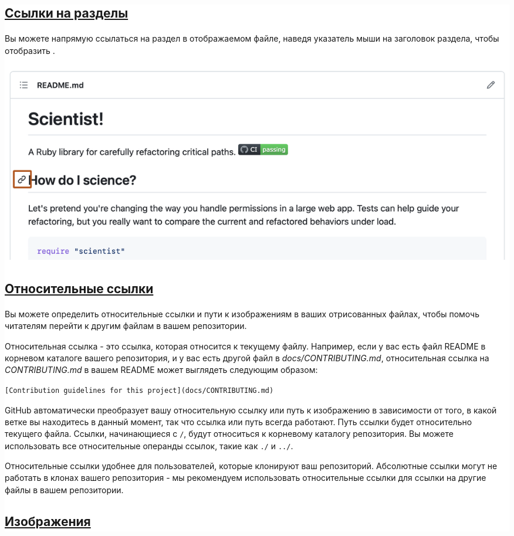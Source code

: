 ## [Ссылки на разделы](https://docs.github.com/en/get-started/writing-on-github/getting-started-with-writing-and-formatting-on-github/basic-writing-and-formatting-syntax#section-links)

Вы можете напрямую ссылаться на раздел в отображаемом файле, наведя указатель мыши на заголовок раздела, чтобы отобразить .

![Скриншот README для репозитория. Слева от заголовка раздела темно-оранжевым выделен значок ссылки.](Files/7fe929c61f547185b2a61b2ded2a8730_MD5.png)

## [Относительные ссылки](https://docs.github.com/en/get-started/writing-on-github/getting-started-with-writing-and-formatting-on-github/basic-writing-and-formatting-syntax#relative-links)

Вы можете определить относительные ссылки и пути к изображениям в ваших отрисованных файлах, чтобы помочь читателям перейти к другим файлам в вашем репозитории.

Относительная ссылка - это ссылка, которая относится к текущему файлу. Например, если у вас есть файл README в корневом каталоге вашего репозитория, и у вас есть другой файл в _docs/CONTRIBUTING.md_, относительная ссылка на _CONTRIBUTING.md_ в вашем README может выглядеть следующим образом:

```
[Contribution guidelines for this project](docs/CONTRIBUTING.md)
```

GitHub автоматически преобразует вашу относительную ссылку или путь к изображению в зависимости от того, в какой ветке вы находитесь в данный момент, так что ссылка или путь всегда работают. Путь ссылки будет относительно текущего файла. Ссылки, начинающиеся с `/`, будут относиться к корневому каталогу репозитория. Вы можете использовать все относительные операнды ссылок, такие как `./` и `../`.

Относительные ссылки удобнее для пользователей, которые клонируют ваш репозиторий. Абсолютные ссылки могут не работать в клонах вашего репозитория - мы рекомендуем использовать относительные ссылки для ссылки на другие файлы в вашем репозитории.

## [Изображения](https://docs.github.com/en/get-started/writing-on-github/getting-started-with-writing-and-formatting-on-github/basic-writing-and-formatting-syntax#images)
